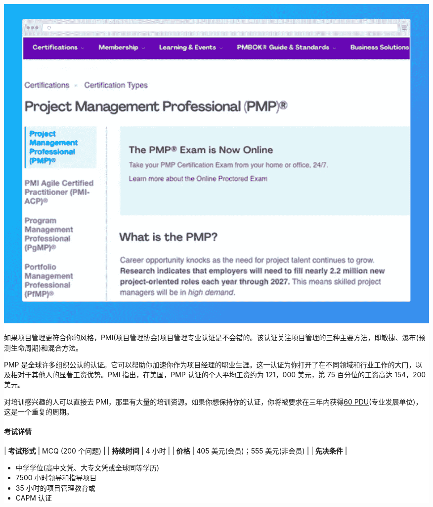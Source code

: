[**![](img/6521ef06257a38384365c55a645d1c48.png)**](https://www.pmi.org/certifications/types/project-management-pmp)

如果项目管理更符合你的风格，PMI(项目管理协会)项目管理专业认证是不会错的。该认证关注项目管理的三种主要方法，即敏捷、瀑布(预测生命周期)和混合方法。

PMP 是全球许多组织公认的认证。它可以帮助你加速你作为项目经理的职业生涯。这一认证为你打开了在不同领域和行业工作的大门，以及相对于其他人的显著工资优势。PMI 指出，在美国，PMP 认证的个人平均工资约为 121，000 美元，第 75 百分位的工资高达 154，200 美元。

对培训感兴趣的人可以直接去 PMI，那里有大量的培训资源。如果你想保持你的认证，你将被要求在三年内获得[60 PDU](https://www.pmi.org/certifications/certification-resources/maintain/requirements)(专业发展单位)，这是一个重复的周期。

#### **考试详情**

| **考试形式** | MCQ (200 个问题) |
| **持续时间** | 4 小时 |
| **价格** | 405 美元(会员)；555 美元(非会员) |
| **先决条件** | 

*   中学学位(高中文凭、大专文凭或全球同等学历)
*   7500 小时领导和指导项目
*   35 小时的项目管理教育或
*   CAPM 认证
